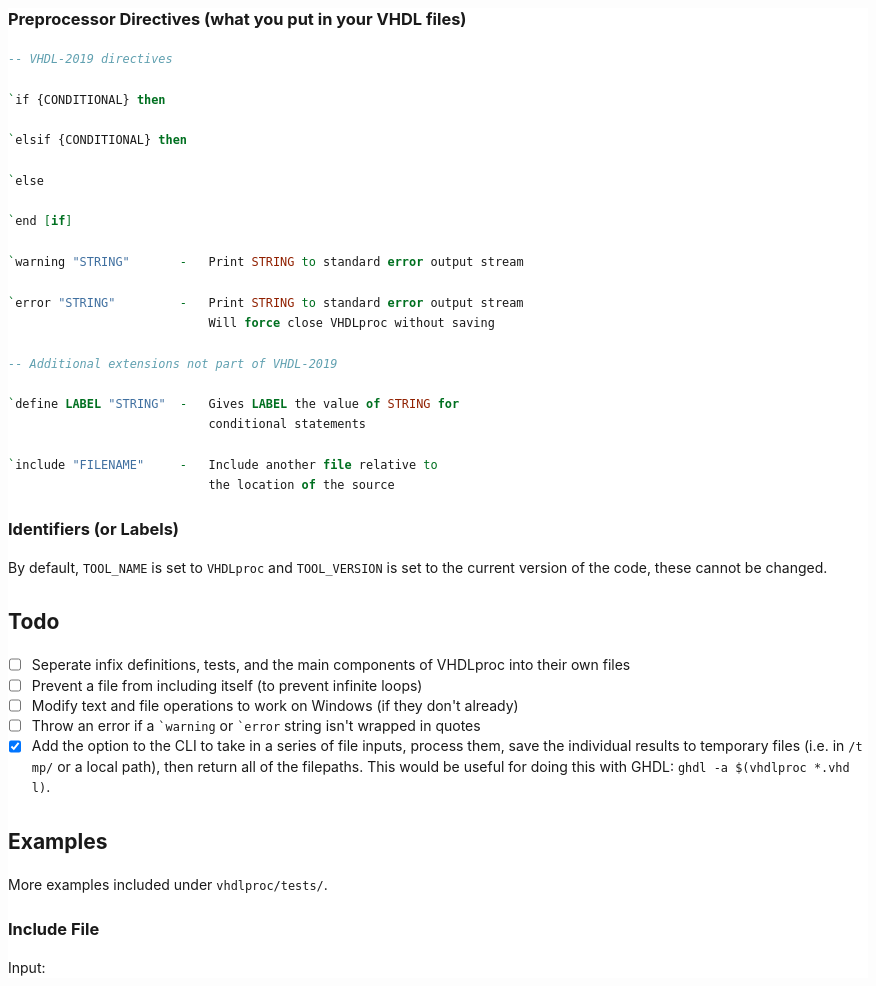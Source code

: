 
### Preprocessor Directives (what you put in your VHDL files)

```vhdl
-- VHDL-2019 directives

`if {CONDITIONAL} then

`elsif {CONDITIONAL} then

`else

`end [if]

`warning "STRING"       -   Print STRING to standard error output stream

`error "STRING"         -   Print STRING to standard error output stream
                            Will force close VHDLproc without saving

-- Additional extensions not part of VHDL-2019

`define LABEL "STRING"  -   Gives LABEL the value of STRING for
                            conditional statements

`include "FILENAME"     -   Include another file relative to
                            the location of the source
```

### Identifiers (or Labels)

By default, `TOOL_NAME` is set to `VHDLproc` and `TOOL_VERSION` is set to the current version of the code, these cannot be changed.

## Todo

- [ ] Seperate infix definitions, tests, and the main components of VHDLproc into their own files
- [ ] Prevent a file from including itself (to prevent infinite loops)
- [ ] Modify text and file operations to work on Windows (if they don't already)
- [ ] Throw an error if a `` `warning `` or `` `error `` string isn't wrapped in quotes
- [x] Add the option to the CLI to take in a series of file inputs, process them, save the individual results to temporary files (i.e. in `/tmp/` or a local path), then return all of the filepaths. This would be useful for doing this with GHDL: `ghdl -a $(vhdlproc *.vhdl)`. 

## Examples

More examples included under `vhdlproc/tests/`.

### Include File

Input:
